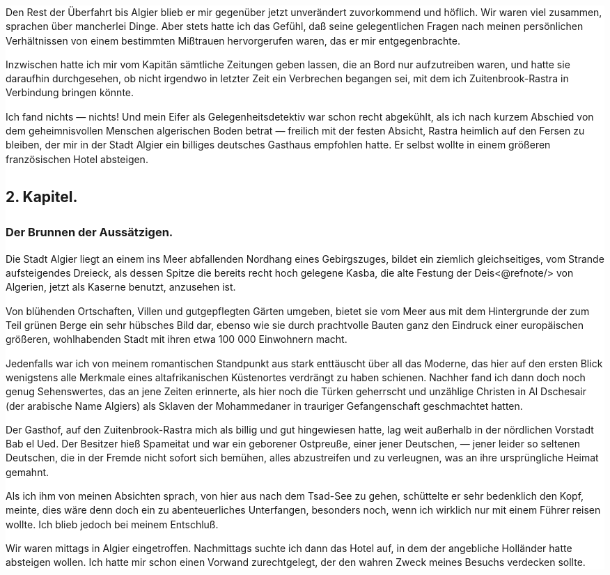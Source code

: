 Den Rest der Überfahrt bis Algier blieb er mir gegenüber jetzt unverändert
zuvorkommend und höflich. Wir waren viel zusammen, sprachen über mancherlei
Dinge. Aber stets hatte ich das Gefühl, daß seine gelegentlichen Fragen nach
meinen persönlichen Verhältnissen von einem bestimmten Mißtrauen hervorgerufen
waren, das er mir entgegenbrachte.

Inzwischen hatte ich mir vom Kapitän sämtliche Zeitungen geben lassen, die an
Bord nur aufzutreiben waren, und hatte sie daraufhin durchgesehen, ob nicht
irgendwo in letzter Zeit ein Verbrechen begangen sei, mit dem ich
Zuitenbrook-Rastra in Verbindung bringen könnte.

Ich fand nichts — nichts! Und mein Eifer als Gelegenheitsdetektiv war schon
recht abgekühlt, als ich nach kurzem Abschied von dem geheimnisvollen Menschen
algerischen Boden betrat — freilich mit der festen Absicht, Rastra heimlich auf
den Fersen zu bleiben, der mir in der Stadt Algier ein billiges deutsches
Gasthaus empfohlen hatte. Er selbst wollte in einem größeren französischen
Hotel absteigen.


<h2>2. Kapitel.</h2>

<h3>Der Brunnen der Aussätzigen.</h3>

Die Stadt Algier liegt an einem ins Meer abfallenden Nordhang eines
Gebirgszuges, bildet ein ziemlich gleichseitiges, vom Strande aufsteigendes
Dreieck, als dessen Spitze die bereits recht hoch gelegene Kasba, die alte
Festung der Deis<@refnote/> von Algerien, jetzt als Kaserne benutzt, anzusehen ist.

Von blühenden Ortschaften, Villen und gutgepflegten Gärten umgeben, bietet sie
vom Meer aus mit dem Hintergrunde der zum Teil grünen Berge ein sehr hübsches
Bild dar, ebenso wie sie durch prachtvolle Bauten ganz den Eindruck einer
europäischen größeren, wohlhabenden Stadt mit ihren etwa 100 000 Einwohnern
macht.

Jedenfalls war ich von meinem romantischen Standpunkt aus stark enttäuscht über
all das Moderne, das hier auf den ersten Blick wenigstens alle Merkmale eines
altafrikanischen Küstenortes verdrängt zu haben schienen. Nachher fand ich dann
doch noch genug Sehenswertes, das an jene Zeiten erinnerte, als hier noch die
Türken geherrscht und unzählige Christen in Al Dschesair (der arabische Name
Algiers) als Sklaven der Mohammedaner in trauriger Gefangenschaft geschmachtet
hatten.

Der Gasthof, auf den Zuitenbrook-Rastra mich als billig und gut hingewiesen
hatte, lag weit außerhalb in der nördlichen Vorstadt Bab el Ued. Der Besitzer
hieß Spameitat und war ein geborener Ostpreuße, einer jener Deutschen, — jener
leider so seltenen Deutschen, die in der Fremde nicht sofort sich bemühen,
alles abzustreifen und zu verleugnen, was an ihre ursprüngliche Heimat gemahnt.

Als ich ihm von meinen Absichten sprach, von hier aus nach dem Tsad-See zu
gehen, schüttelte er sehr bedenklich den Kopf, meinte, dies wäre denn doch ein
zu abenteuerliches Unterfangen, besonders noch, wenn ich wirklich nur mit einem
Führer reisen wollte. Ich blieb jedoch bei meinem Entschluß.

Wir waren mittags in Algier eingetroffen. Nachmittags suchte ich dann das Hotel
auf, in dem der angebliche Holländer hatte absteigen wollen. Ich hatte mir
schon einen Vorwand zurechtgelegt, der den wahren Zweck meines Besuchs
verdecken sollte.
